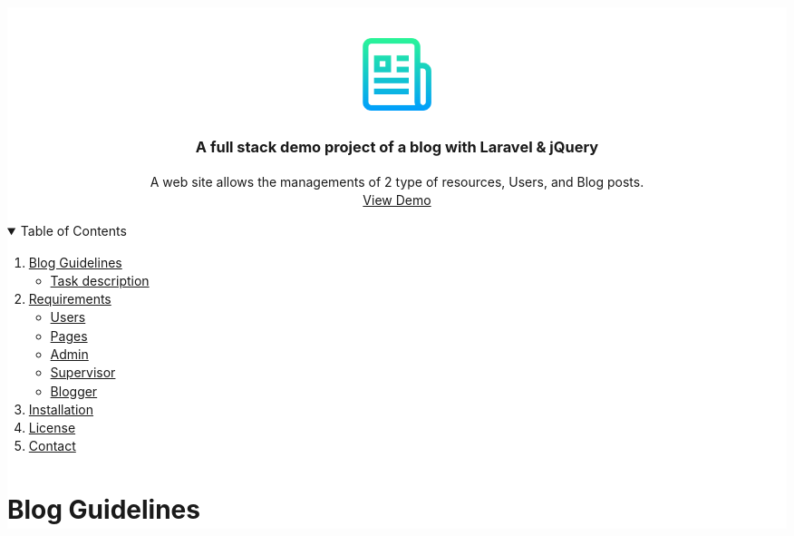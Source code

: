 
<br />
<p align="center">
  <a href="https://github.com/quarkmarino/blog.test">
    <img src="logo.png" alt="Logo" width="80" height="80">
  </a>

  <h3 align="center">A full stack demo project of a blog with Laravel & jQuery</h3>

  <p align="center">
    A web site allows the managements of 2 type of resources, Users, and Blog posts.
    <br />
    <a href="https://github.com/quarkmarino/blog.test">View Demo</a>
  </p>
</p>


<details open="open">
  <summary>Table of Contents</summary>
  <ol>
    <li>
      <a href="#blog-guidelines">Blog Guidelines</a>
      <ul>
        <li><a href="#task-description">Task description</a></li>
      </ul>
    </li>
    <li>
      <a href="#requirements">Requirements</a>
      <ul>
        <li><a href="#users">Users</a></li>
        <li><a href="#pages">Pages</a></li>
        <li><a href="#admin">Admin</a></li>
        <li><a href="#supervisor">Supervisor</a></li>
        <li><a href="#blogger">Blogger</a></li>
      </ul>
    </li>
    <li><a href="#instalation">Installation</a></li>
    <li><a href="#license">License</a></li>
    <li><a href="#contact">Contact</a></li>
  </ol>
</details>



# Blog Guidelines
